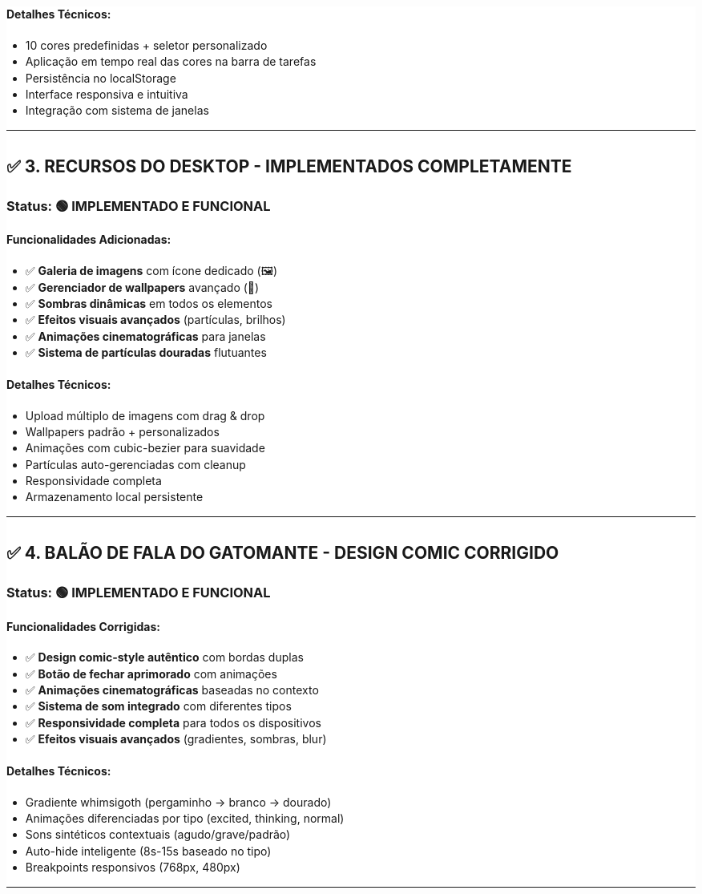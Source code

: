 #### **Detalhes Técnicos:**
- 10 cores predefinidas + seletor personalizado
- Aplicação em tempo real das cores na barra de tarefas
- Persistência no localStorage
- Interface responsiva e intuitiva
- Integração com sistema de janelas

---

## ✅ **3. RECURSOS DO DESKTOP - IMPLEMENTADOS COMPLETAMENTE**

### **Status:** 🟢 IMPLEMENTADO E FUNCIONAL

#### **Funcionalidades Adicionadas:**
- ✅ **Galeria de imagens** com ícone dedicado (🖼️)
- ✅ **Gerenciador de wallpapers** avançado (🌌)
- ✅ **Sombras dinâmicas** em todos os elementos
- ✅ **Efeitos visuais avançados** (partículas, brilhos)
- ✅ **Animações cinematográficas** para janelas
- ✅ **Sistema de partículas douradas** flutuantes

#### **Detalhes Técnicos:**
- Upload múltiplo de imagens com drag & drop
- Wallpapers padrão + personalizados
- Animações com cubic-bezier para suavidade
- Partículas auto-gerenciadas com cleanup
- Responsividade completa
- Armazenamento local persistente

---

## ✅ **4. BALÃO DE FALA DO GATOMANTE - DESIGN COMIC CORRIGIDO**

### **Status:** 🟢 IMPLEMENTADO E FUNCIONAL

#### **Funcionalidades Corrigidas:**
- ✅ **Design comic-style autêntico** com bordas duplas
- ✅ **Botão de fechar aprimorado** com animações
- ✅ **Animações cinematográficas** baseadas no contexto
- ✅ **Sistema de som integrado** com diferentes tipos
- ✅ **Responsividade completa** para todos os dispositivos
- ✅ **Efeitos visuais avançados** (gradientes, sombras, blur)

#### **Detalhes Técnicos:**
- Gradiente whimsigoth (pergaminho → branco → dourado)
- Animações diferenciadas por tipo (excited, thinking, normal)
- Sons sintéticos contextuais (agudo/grave/padrão)
- Auto-hide inteligente (8s-15s baseado no tipo)
- Breakpoints responsivos (768px, 480px)

---